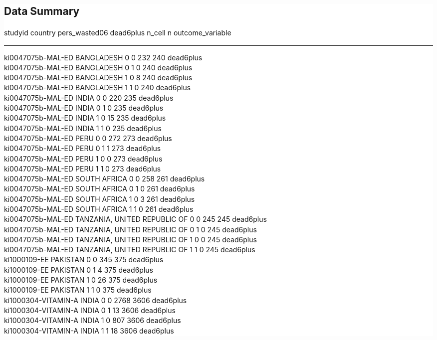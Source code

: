 ## Data Summary

studyid                     country                        pers_wasted06    dead6plus   n_cell       n  outcome_variable 
--------------------------  -----------------------------  --------------  ----------  -------  ------  -----------------
ki0047075b-MAL-ED           BANGLADESH                     0                        0      232     240  dead6plus        
ki0047075b-MAL-ED           BANGLADESH                     0                        1        0     240  dead6plus        
ki0047075b-MAL-ED           BANGLADESH                     1                        0        8     240  dead6plus        
ki0047075b-MAL-ED           BANGLADESH                     1                        1        0     240  dead6plus        
ki0047075b-MAL-ED           INDIA                          0                        0      220     235  dead6plus        
ki0047075b-MAL-ED           INDIA                          0                        1        0     235  dead6plus        
ki0047075b-MAL-ED           INDIA                          1                        0       15     235  dead6plus        
ki0047075b-MAL-ED           INDIA                          1                        1        0     235  dead6plus        
ki0047075b-MAL-ED           PERU                           0                        0      272     273  dead6plus        
ki0047075b-MAL-ED           PERU                           0                        1        1     273  dead6plus        
ki0047075b-MAL-ED           PERU                           1                        0        0     273  dead6plus        
ki0047075b-MAL-ED           PERU                           1                        1        0     273  dead6plus        
ki0047075b-MAL-ED           SOUTH AFRICA                   0                        0      258     261  dead6plus        
ki0047075b-MAL-ED           SOUTH AFRICA                   0                        1        0     261  dead6plus        
ki0047075b-MAL-ED           SOUTH AFRICA                   1                        0        3     261  dead6plus        
ki0047075b-MAL-ED           SOUTH AFRICA                   1                        1        0     261  dead6plus        
ki0047075b-MAL-ED           TANZANIA, UNITED REPUBLIC OF   0                        0      245     245  dead6plus        
ki0047075b-MAL-ED           TANZANIA, UNITED REPUBLIC OF   0                        1        0     245  dead6plus        
ki0047075b-MAL-ED           TANZANIA, UNITED REPUBLIC OF   1                        0        0     245  dead6plus        
ki0047075b-MAL-ED           TANZANIA, UNITED REPUBLIC OF   1                        1        0     245  dead6plus        
ki1000109-EE                PAKISTAN                       0                        0      345     375  dead6plus        
ki1000109-EE                PAKISTAN                       0                        1        4     375  dead6plus        
ki1000109-EE                PAKISTAN                       1                        0       26     375  dead6plus        
ki1000109-EE                PAKISTAN                       1                        1        0     375  dead6plus        
ki1000304-VITAMIN-A         INDIA                          0                        0     2768    3606  dead6plus        
ki1000304-VITAMIN-A         INDIA                          0                        1       13    3606  dead6plus        
ki1000304-VITAMIN-A         INDIA                          1                        0      807    3606  dead6plus        
ki1000304-VITAMIN-A         INDIA                          1                        1       18    3606  dead6plus        